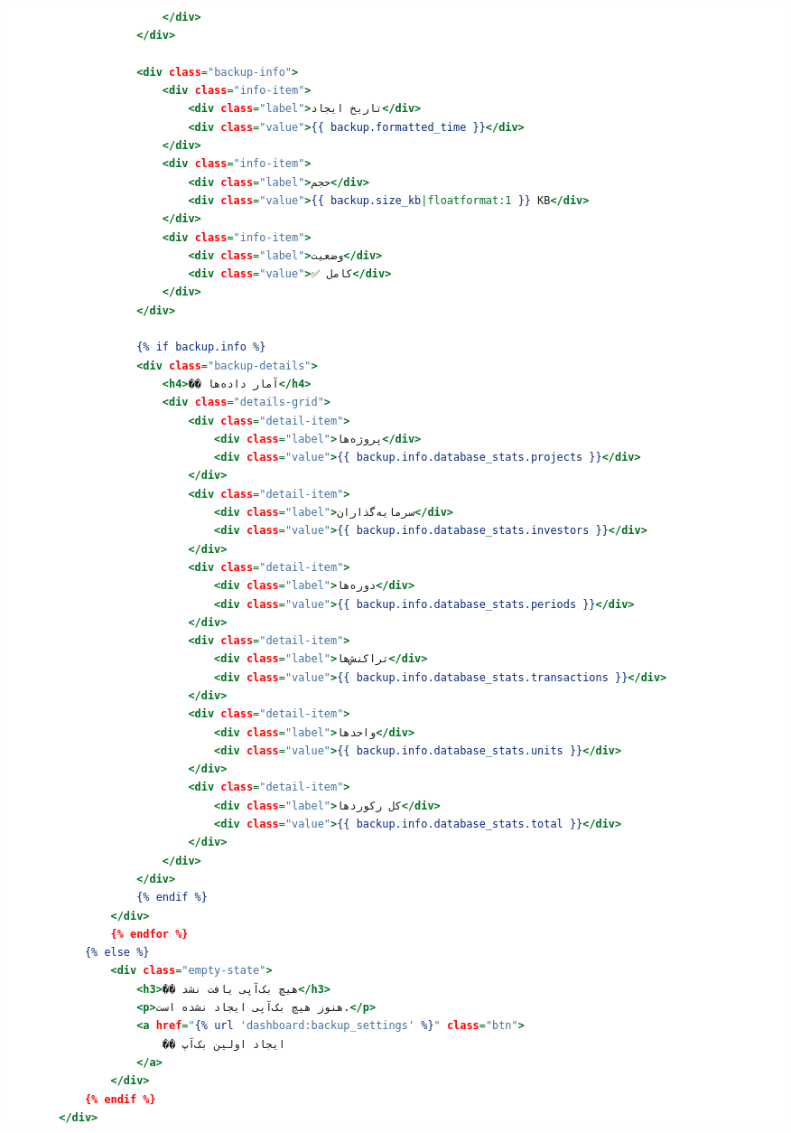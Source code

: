 ```html:templates/dashboard/backup_list.html
                        </div>
                    </div>
                    
                    <div class="backup-info">
                        <div class="info-item">
                            <div class="label">تاریخ ایجاد</div>
                            <div class="value">{{ backup.formatted_time }}</div>
                        </div>
                        <div class="info-item">
                            <div class="label">حجم</div>
                            <div class="value">{{ backup.size_kb|floatformat:1 }} KB</div>
                        </div>
                        <div class="info-item">
                            <div class="label">وضعیت</div>
                            <div class="value">✅ کامل</div>
                        </div>
                    </div>
                    
                    {% if backup.info %}
                    <div class="backup-details">
                        <h4>�� آمار داده‌ها</h4>
                        <div class="details-grid">
                            <div class="detail-item">
                                <div class="label">پروژه‌ها</div>
                                <div class="value">{{ backup.info.database_stats.projects }}</div>
                            </div>
                            <div class="detail-item">
                                <div class="label">سرمایه‌گذاران</div>
                                <div class="value">{{ backup.info.database_stats.investors }}</div>
                            </div>
                            <div class="detail-item">
                                <div class="label">دوره‌ها</div>
                                <div class="value">{{ backup.info.database_stats.periods }}</div>
                            </div>
                            <div class="detail-item">
                                <div class="label">تراکنش‌ها</div>
                                <div class="value">{{ backup.info.database_stats.transactions }}</div>
                            </div>
                            <div class="detail-item">
                                <div class="label">واحدها</div>
                                <div class="value">{{ backup.info.database_stats.units }}</div>
                            </div>
                            <div class="detail-item">
                                <div class="label">کل رکوردها</div>
                                <div class="value">{{ backup.info.database_stats.total }}</div>
                            </div>
                        </div>
                    </div>
                    {% endif %}
                </div>
                {% endfor %}
            {% else %}
                <div class="empty-state">
                    <h3>�� هیچ بک‌آپی یافت نشد</h3>
                    <p>هنوز هیچ بک‌آپی ایجاد نشده است.</p>
                    <a href="{% url 'dashboard:backup_settings' %}" class="btn">
                        �� ایجاد اولین بک‌آپ
                    </a>
                </div>
            {% endif %}
        </div>

```